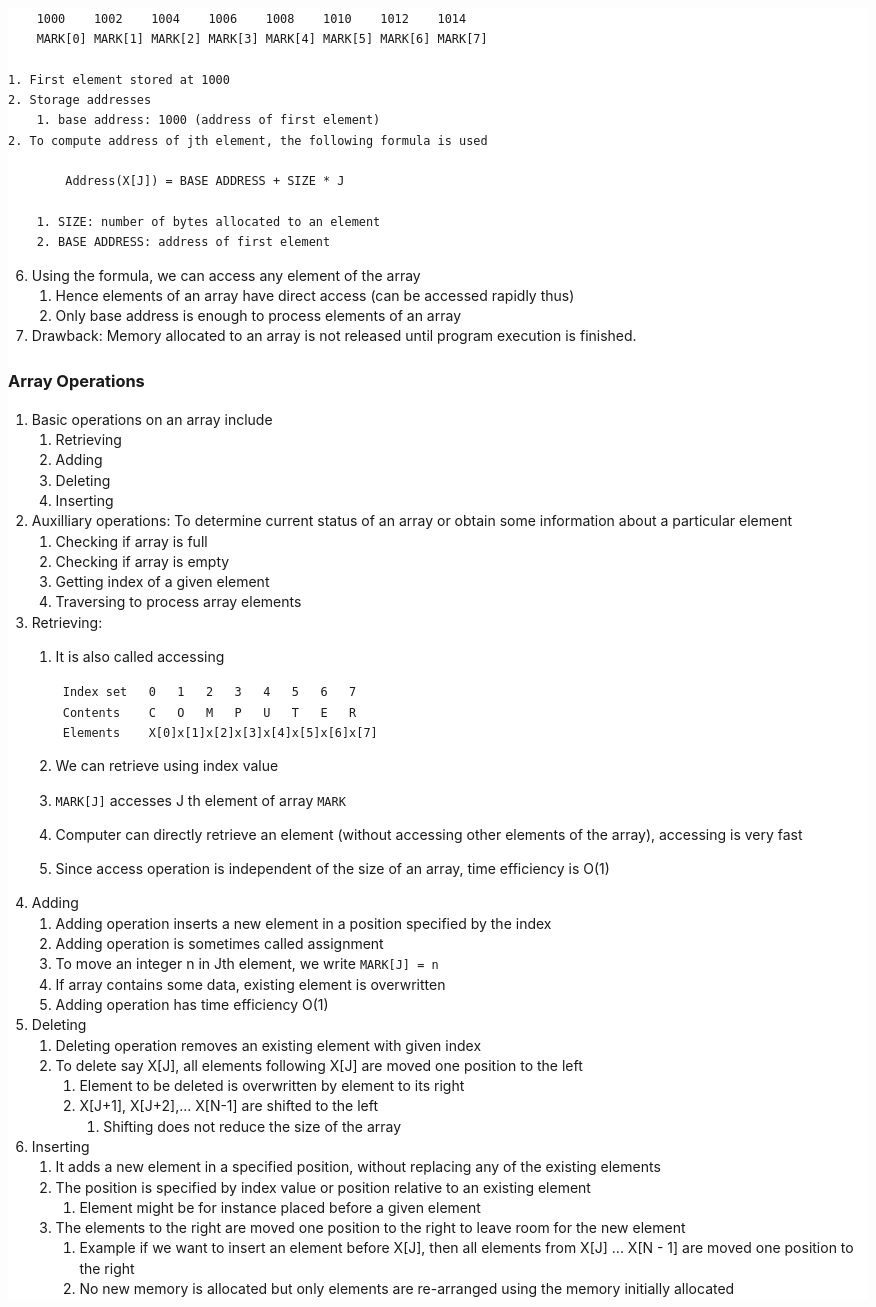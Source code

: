 		1000	1002	1004	1006	1008	1010	1012	1014
		MARK[0]	MARK[1]	MARK[2]	MARK[3]	MARK[4]	MARK[5]	MARK[6]	MARK[7]

	1. First element stored at 1000
	2. Storage addresses
		1. base address: 1000 (address of first element)
	2. To compute address of jth element, the following formula is used

			Address(X[J]) = BASE ADDRESS + SIZE * J
			
		1. SIZE: number of bytes allocated to an element
		2. BASE ADDRESS: address of first element
6. Using the formula, we can access any element of the array
	1. Hence elements of an array have direct access (can be accessed rapidly thus)
	2. Only base address is enough to process elements of an array
7. Drawback: Memory allocated to an array is not released until program execution is finished.

### Array Operations ###
1. Basic operations on an array include
	1. Retrieving 
	2. Adding
	3. Deleting
	4. Inserting
2. Auxilliary operations: To determine current status of an array or obtain some information about a particular element
	1. Checking if array is full
	2. Checking if array is empty
	3. Getting index of a given element
	4. Traversing to process array elements
3. Retrieving:
	1. It is also called accessing

			Index set	0	1	2	3	4	5	6	7
			Contents	C	O	M	P	U	T	E	R
			Elements	X[0]x[1]x[2]x[3]x[4]x[5]x[6]x[7]

	2. We can retrieve using index value
	3. `MARK[J]` accesses J th element of array `MARK`
	4. Computer can directly retrieve an element (without accessing other elements of the array), accessing is very fast
	5. Since access operation is independent of the size of an array, time efficiency is O(1)
6. Adding
	1. Adding operation inserts a new element in a position specified by the index
	2. Adding operation is sometimes called assignment
	3. To move an integer n in Jth element, we write `MARK[J] = n`
	4. If array contains some data, existing element is overwritten
	5. Adding operation has time efficiency O(1)
7. Deleting
	1. Deleting operation removes an existing element with given index
	2. To delete say X[J], all elements following X[J] are moved one position to the left
		1. Element to be deleted is overwritten by element to its right
		2. X[J+1], X[J+2],... X[N-1] are shifted to the left
			1. Shifting does not reduce the size of the array
8. Inserting
	1. It adds a new element in a specified position, without replacing any of the existing elements
	2. The position is specified by index value or position relative to an existing element
		1. Element might be for instance placed before a given element
	3. The elements to the right are moved one position to the right to leave room for the new element
		1. Example if we want to insert an element before X[J], then all elements from X[J] ... X[N - 1] are moved one position to the right
		2. No new memory is allocated but only elements are re-arranged using the memory initially allocated
